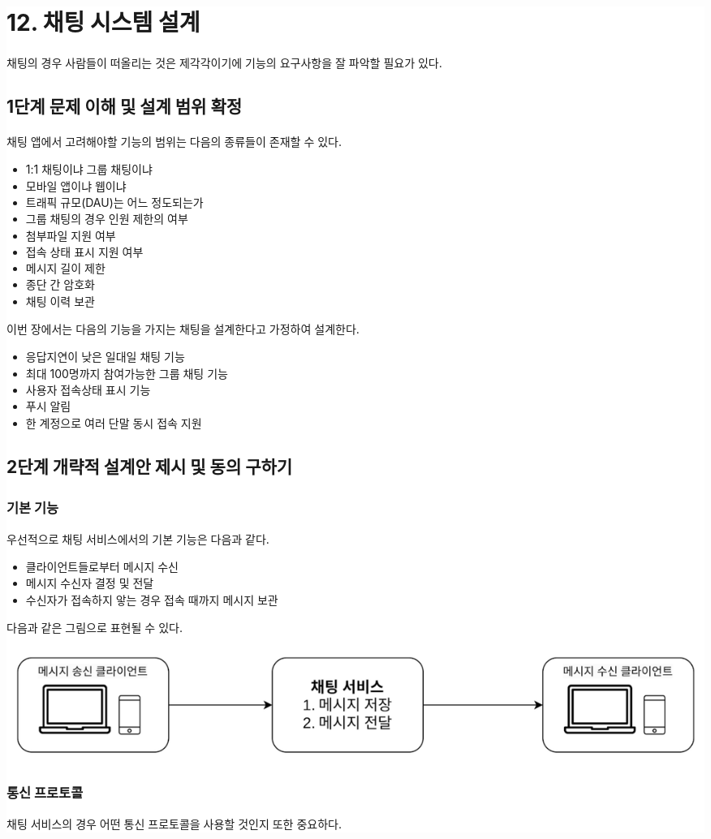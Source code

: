 # 12. 채팅 시스템 설계

채팅의 경우 사람들이 떠올리는 것은 제각각이기에 기능의 요구사항을 잘 파악할 필요가 있다.

## 1단계 문제 이해 및 설계 범위 확정

채팅 앱에서 고려해야할 기능의 범위는 다음의 종류들이 존재할 수 있다.

- 1:1 채팅이냐 그룹 채팅이냐
- 모바일 앱이냐 웹이냐
- 트래픽 규모(DAU)는 어느 정도되는가
- 그룹 채팅의 경우 인원 제한의 여부
- 첨부파일 지원 여부
- 접속 상태 표시 지원 여부
- 메시지 길이 제한
- 종단 간 암호화
- 채팅 이력 보관

이번 장에서는 다음의 기능을 가지는 채팅을 설계한다고 가정하여 설계한다.

- 응답지연이 낮은 일대일 채팅 기능
- 최대 100명까지 참여가능한 그룹 채팅 기능
- 사용자 접속상태 표시 기능
- 푸시 알림
- 한 계정으로 여러 단말 동시 접속 지원

## 2단계 개략적 설계안 제시 및 동의 구하기

### 기본 기능

우선적으로 채팅 서비스에서의 기본 기능은 다음과 같다.

- 클라이언트들로부터 메시지 수신
- 메시지 수신자 결정 및 전달
- 수신자가 접속하지 앟는 경우 접속 때까지 메시지 보관

다음과 같은 그림으로 표현될 수 있다.

![Alt text](image/image-12-1.png)


### 통신 프로토콜

채팅 서비스의 경우 어떤 통신 프로토콜을 사용할 것인지 또한 중요하다.
